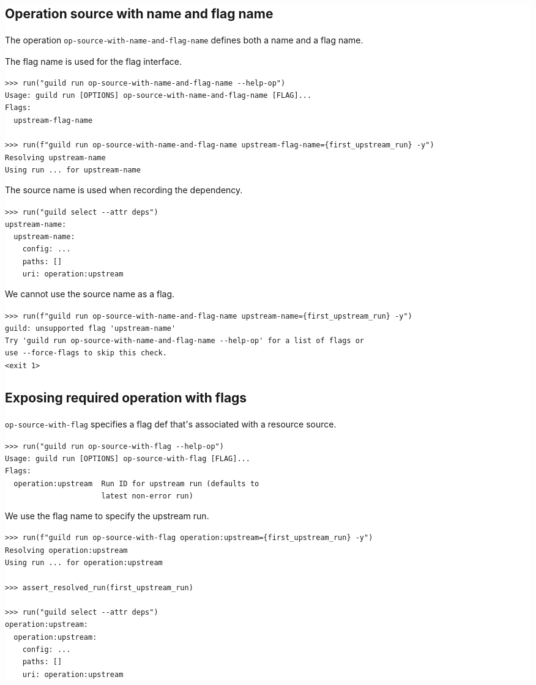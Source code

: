 ## Operation source with name and flag name

The operation `op-source-with-name-and-flag-name` defines both a name
and a flag name.

The flag name is used for the flag interface.

    >>> run("guild run op-source-with-name-and-flag-name --help-op")
    Usage: guild run [OPTIONS] op-source-with-name-and-flag-name [FLAG]...
    Flags:
      upstream-flag-name

    >>> run(f"guild run op-source-with-name-and-flag-name upstream-flag-name={first_upstream_run} -y")
    Resolving upstream-name
    Using run ... for upstream-name

The source name is used when recording the dependency.

    >>> run("guild select --attr deps")
    upstream-name:
      upstream-name:
        config: ...
        paths: []
        uri: operation:upstream

We cannot use the source name as a flag.

    >>> run(f"guild run op-source-with-name-and-flag-name upstream-name={first_upstream_run} -y")
    guild: unsupported flag 'upstream-name'
    Try 'guild run op-source-with-name-and-flag-name --help-op' for a list of flags or
    use --force-flags to skip this check.
    <exit 1>

## Exposing required operation with flags

`op-source-with-flag` specifies a flag def that's associated with a
resource source.

    >>> run("guild run op-source-with-flag --help-op")
    Usage: guild run [OPTIONS] op-source-with-flag [FLAG]...
    Flags:
      operation:upstream  Run ID for upstream run (defaults to
                          latest non-error run)

We use the flag name to specify the upstream run.

    >>> run(f"guild run op-source-with-flag operation:upstream={first_upstream_run} -y")
    Resolving operation:upstream
    Using run ... for operation:upstream

    >>> assert_resolved_run(first_upstream_run)

    >>> run("guild select --attr deps")
    operation:upstream:
      operation:upstream:
        config: ...
        paths: []
        uri: operation:upstream
